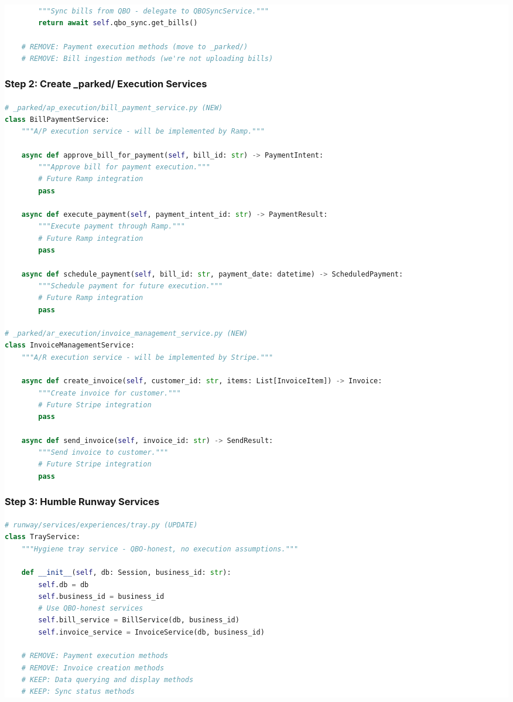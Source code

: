 ```python
        """Sync bills from QBO - delegate to QBOSyncService."""
        return await self.qbo_sync.get_bills()
    
    # REMOVE: Payment execution methods (move to _parked/)
    # REMOVE: Bill ingestion methods (we're not uploading bills)
```

### **Step 2: Create _parked/ Execution Services**
```python
# _parked/ap_execution/bill_payment_service.py (NEW)
class BillPaymentService:
    """A/P execution service - will be implemented by Ramp."""
    
    async def approve_bill_for_payment(self, bill_id: str) -> PaymentIntent:
        """Approve bill for payment execution."""
        # Future Ramp integration
        pass
    
    async def execute_payment(self, payment_intent_id: str) -> PaymentResult:
        """Execute payment through Ramp."""
        # Future Ramp integration
        pass
    
    async def schedule_payment(self, bill_id: str, payment_date: datetime) -> ScheduledPayment:
        """Schedule payment for future execution."""
        # Future Ramp integration
        pass

# _parked/ar_execution/invoice_management_service.py (NEW)
class InvoiceManagementService:
    """A/R execution service - will be implemented by Stripe."""
    
    async def create_invoice(self, customer_id: str, items: List[InvoiceItem]) -> Invoice:
        """Create invoice for customer."""
        # Future Stripe integration
        pass
    
    async def send_invoice(self, invoice_id: str) -> SendResult:
        """Send invoice to customer."""
        # Future Stripe integration
        pass
```

### **Step 3: Humble Runway Services**
```python
# runway/services/experiences/tray.py (UPDATE)
class TrayService:
    """Hygiene tray service - QBO-honest, no execution assumptions."""
    
    def __init__(self, db: Session, business_id: str):
        self.db = db
        self.business_id = business_id
        # Use QBO-honest services
        self.bill_service = BillService(db, business_id)
        self.invoice_service = InvoiceService(db, business_id)
    
    # REMOVE: Payment execution methods
    # REMOVE: Invoice creation methods
    # KEEP: Data querying and display methods
    # KEEP: Sync status methods
```
